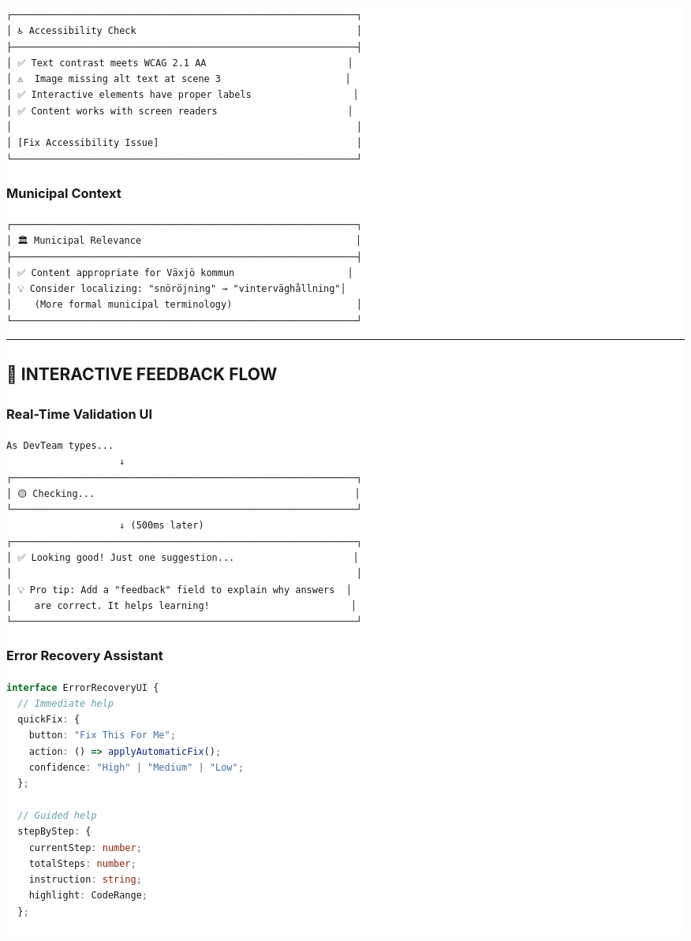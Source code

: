 ```
┌─────────────────────────────────────────────────────────────┐
│ ♿ Accessibility Check                                       │
├─────────────────────────────────────────────────────────────┤
│ ✅ Text contrast meets WCAG 2.1 AA                         │
│ ⚠️  Image missing alt text at scene 3                      │
│ ✅ Interactive elements have proper labels                  │
│ ✅ Content works with screen readers                       │
│                                                             │
│ [Fix Accessibility Issue]                                   │
└─────────────────────────────────────────────────────────────┘
```

### Municipal Context

```
┌─────────────────────────────────────────────────────────────┐
│ 🏛️ Municipal Relevance                                      │
├─────────────────────────────────────────────────────────────┤
│ ✅ Content appropriate for Växjö kommun                    │
│ 💡 Consider localizing: "snöröjning" → "vinterväghållning"│
│    (More formal municipal terminology)                      │
└─────────────────────────────────────────────────────────────┘
```

---

## 🔄 INTERACTIVE FEEDBACK FLOW

### Real-Time Validation UI

```
As DevTeam types...
                    ↓
┌─────────────────────────────────────────────────────────────┐
│ 🟡 Checking...                                              │
└─────────────────────────────────────────────────────────────┘
                    ↓ (500ms later)
┌─────────────────────────────────────────────────────────────┐
│ ✅ Looking good! Just one suggestion...                     │
│                                                             │
│ 💡 Pro tip: Add a "feedback" field to explain why answers  │
│    are correct. It helps learning!                         │
└─────────────────────────────────────────────────────────────┘
```

### Error Recovery Assistant

```typescript
interface ErrorRecoveryUI {
  // Immediate help
  quickFix: {
    button: "Fix This For Me";
    action: () => applyAutomaticFix();
    confidence: "High" | "Medium" | "Low";
  };
  
  // Guided help
  stepByStep: {
    currentStep: number;
    totalSteps: number;
    instruction: string;
    highlight: CodeRange;
  };
  
```